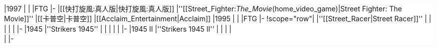 |1997
|
|
|FTG
|-
|[[快打旋風:真人版|快打旋風:真人版]]
|''[[Street_Fighter:_The_Movie_(home_video_game)|Street Fighter: The Movie]]''
|[[卡普空|卡普空]]
|[[Acclaim_Entertainment|Acclaim]]
|1995
|
|
|FTG
|-
!scope="row"|
|''[[Street_Racer|Street Racer]]''
|
|
|
| 
|
|-
|1945
|''Strikers 1945''
|
| 
| 
| 
|
|-
|1945 II
|''Strikers 1945 II''
| 
|
|
|  
|
|-